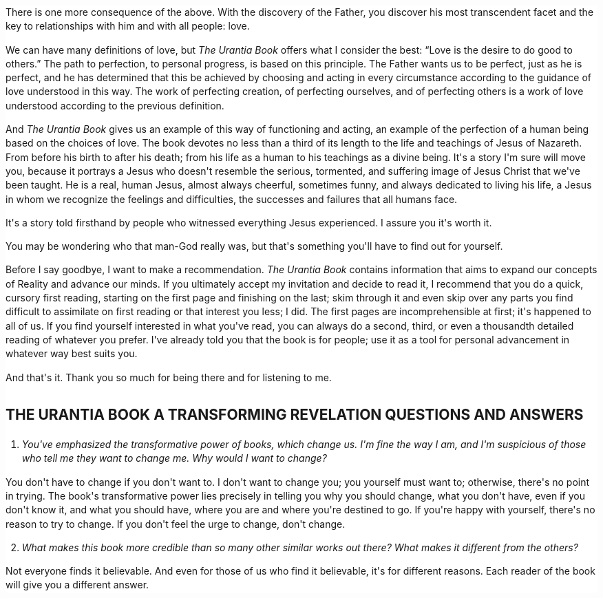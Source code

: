 There is one more consequence of the above. With the discovery of the Father, you discover his most transcendent facet and the key to relationships with him and with all people: love.

We can have many definitions of love, but _The Urantia Book_ offers what I consider the best: “Love is the desire to do good to others.” The path to perfection, to personal progress, is based on this principle. The Father wants us to be perfect, just as he is perfect, and he has determined that this be achieved by choosing and acting in every circumstance according to the guidance of love understood in this way. The work of perfecting creation, of perfecting ourselves, and of perfecting others is a work of love understood according to the previous definition.

And _The Urantia Book_ gives us an example of this way of functioning and acting, an example of the perfection of a human being based on the choices of love. The book devotes no less than a third of its length to the life and teachings of Jesus of Nazareth. From before his birth to after his death; from his life as a human to his teachings as a divine being. It's a story I'm sure will move you, because it portrays a Jesus who doesn't resemble the serious, tormented, and suffering image of Jesus Christ that we've been taught. He is a real, human Jesus, almost always cheerful, sometimes funny, and always dedicated to living his life, a Jesus in whom we recognize the feelings and difficulties, the successes and failures that all humans face.

It's a story told firsthand by people who witnessed everything Jesus experienced. I assure you it's worth it.

You may be wondering who that man-God really was, but that's something you'll have to find out for yourself.

Before I say goodbye, I want to make a recommendation. _The Urantia Book_ contains information that aims to expand our concepts of Reality and advance our minds. If you ultimately accept my invitation and decide to read it, I recommend that you do a quick, cursory first reading, starting on the first page and finishing on the last; skim through it and even skip over any parts you find difficult to assimilate on first reading or that interest you less; I did. The first pages are incomprehensible at first; it's happened to all of us. If you find yourself interested in what you've read, you can always do a second, third, or even a thousandth detailed reading of whatever you prefer. I've already told you that the book is for people; use it as a tool for personal advancement in whatever way best suits you.

And that's it. Thank you so much for being there and for listening to me.

## THE URANTIA BOOK A TRANSFORMING REVELATION QUESTIONS AND ANSWERS

1. _You've emphasized the transformative power of books, which change us. I'm fine the way I am, and I'm suspicious of those who tell me they want to change me. Why would I want to change?_

You don't have to change if you don't want to. I don't want to change you; you yourself must want to; otherwise, there's no point in trying. The book's transformative power lies precisely in telling you why you should change, what you don't have, even if you don't know it, and what you should have, where you are and where you're destined to go. If you're happy with yourself, there's no reason to try to change. If you don't feel the urge to change, don't change.

2. _What makes this book more credible than so many other similar works out there? What makes it different from the others?_

Not everyone finds it believable. And even for those of us who find it believable, it's for different reasons. Each reader of the book will give you a different answer.
